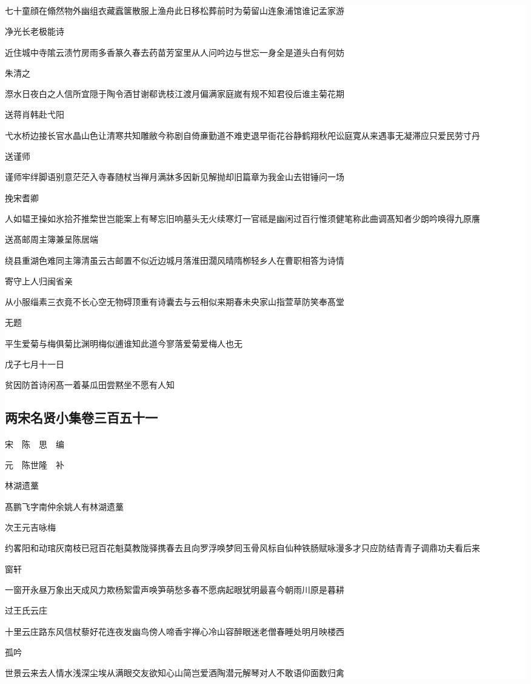 七十童顔在翛然物外幽组衣藏蠧箧散服上渔舟此日移松葬前时为菊留山连象浦馆谁记孟家游  

净光长老极能诗  

近住城中寺隂云渍竹房雨多香篆久春去药苗芳室里从人问吟边与世忘一身全是道头白有何妨  

朱清之  

漈水日夜白之人信所宜隠于陶令酒甘谢郗诜枝江渡月偏满家庭嵗有规不知君役后谁主菊花期  

送蒋肖韩赴弋阳  

弋水桥边接长官水晶山色让清寒共知雕敝今称剧自倚亷勤道不难吏退早衙花谷静鹤翔秋戺讼庭寛从来遇事无凝滞应只爱民劳寸丹  

送谨师  

谨师牢绊脚语别意茫茫入寺春随杖当禅月满牀多因新见解抛却旧篇章为我金山去钳锤问一场  

挽宋耆卿  

人如韫玊操如氷拾芥推棃世岂能案上有琴忘旧响墓头无火续寒灯一官祗是幽闲过百行惟须健笔称此曲调髙知者少朗吟唤得九原譍  

送髙邮周主簿兼呈陈居端  

绕县重湖色难同主簿清虽云古邮置不似近边城月落淮田濶风晴隋栁轻乡人在曹职相答为诗情  

寄守上人归闽省亲  

从小服缁素三衣竟不长心空无物碍顶重有诗囊去与云相似来期春未央家山指萱草防笑奉髙堂  

无题  

平生爱菊与梅俱菊比渊明梅似逋谁知此道今寥落爱菊爱梅人也无  

戊子七月十一日  

贫因防首诗闲髙一着棊瓜田尝黙坐不愿有人知  

## 两宋名贤小集卷三百五十一  

宋　陈　思　编  

元　陈世隆　补  

林湖遗藳  

髙鹏飞字南仲余姚人有林湖遗藳  

次王元吉咏梅  

约畧阳和动琯灰南枝已冠百花魁莫教陇驿携春去且向罗浮唤梦囘玉骨风标自仙种铁肠赋咏漫多才只应防结青青子调鼎功夫看后来  

窗轩  

一窗开永昼万象出天成风力欺杨絮雷声唤笋萌愁多春不愿病起眼犹明最喜今朝雨川原是暮耕  

过王氏云庄  

十里云庄路东风信杖藜好花连夜发幽鸟傍人啼香宇禅心冷山容醉眼迷老僧春睡处明月映楼西  

孤吟  

世景云来去人情水浅深尘埃从满眼交友欲知心山简岂爱酒陶潜元解琴对人不敢语仰面数归禽  
